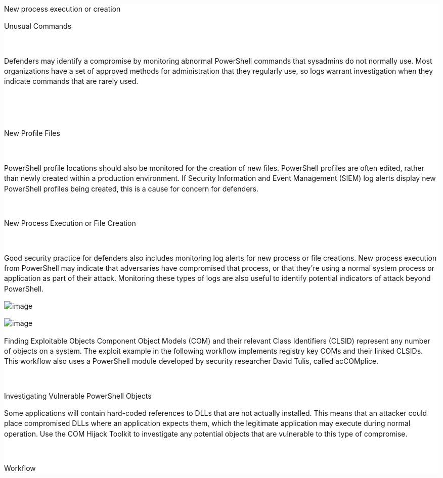 New process execution or creation

﻿Unusual Commands﻿

﻿

Defenders may identify a compromise by monitoring abnormal PowerShell commands that sysadmins do not normally use. Most organizations have a set of approved methods for administration that they regularly use, so logs warrant investigation when they indicate commands that are rarely used.

﻿

﻿

New Profile Files﻿

﻿

PowerShell profile locations should also be monitored for the creation of new files. PowerShell profiles are often edited, rather than newly created within a production environment. If Security Information and Event Management (SIEM) log alerts display new PowerShell profiles being created, this is a cause for concern for defenders.

﻿

New Process Execution or File Creation﻿

﻿

Good security practice for defenders also includes monitoring log alerts for new process or file creations. New process execution from PowerShell may indicate that adversaries have compromised that process, or that they're using a normal system process or application as part of their attack. Monitoring these types of logs are also useful to identify potential indicators of attack beyond PowerShell.


 
![image](https://github.com/user-attachments/assets/4c262336-4c25-4903-b800-73a8028bb327)

![image](https://github.com/user-attachments/assets/6cfcb158-46cc-4370-808f-e35ba408d34f)






Finding Exploitable Objects
Component Object Models (COM) and their relevant Class Identifiers (CLSID) represent any number of objects on a system. The exploit example in the following workflow implements registry key COMs and their linked CLSIDs. This workflow also uses a PowerShell module developed by security researcher David Tulis, called acCOMplice.

﻿

Investigating Vulnerable PowerShell Objects
﻿

Some applications will contain hard-coded references to DLLs that are not actually installed. This means that an attacker could place compromised DLLs where an application expects them, which the legitimate application may execute during normal operation. Use the COM Hijack Toolkit to investigate any potential objects that are vulnerable to this type of compromise.

﻿

Workflow
﻿

